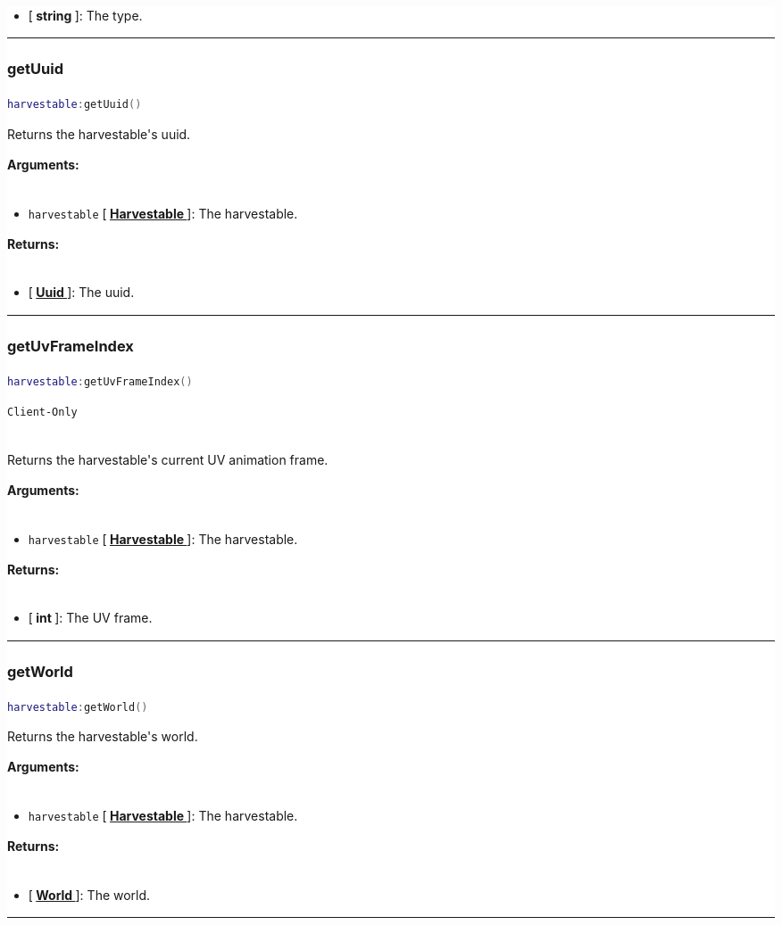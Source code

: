 - [<strong> string </strong>]: The type.

---

### getUuid

```lua
harvestable:getUuid()
```

Returns the harvestable's uuid.

<strong>Arguments:</strong> <br></br>

- <code>harvestable</code> [<strong> <a href="/docs/lua/terrain_script_env/userdata/Harvestable"> Harvestable </a> </strong>]: The harvestable.

<strong>Returns:</strong> <br></br>

- [<strong> <a href="/docs/lua/terrain_script_env/userdata/Uuid"> Uuid </a> </strong>]: The uuid.

---

### getUvFrameIndex

```lua
harvestable:getUvFrameIndex()
```
<code>Client-Only</code> <br></br>

Returns the harvestable's current UV animation frame.

<strong>Arguments:</strong> <br></br>

- <code>harvestable</code> [<strong> <a href="/docs/lua/terrain_script_env/userdata/Harvestable"> Harvestable </a> </strong>]: The harvestable.

<strong>Returns:</strong> <br></br>

- [<strong> int </strong>]: The UV frame.

---

### getWorld

```lua
harvestable:getWorld()
```

Returns the harvestable's world.

<strong>Arguments:</strong> <br></br>

- <code>harvestable</code> [<strong> <a href="/docs/lua/terrain_script_env/userdata/Harvestable"> Harvestable </a> </strong>]: The harvestable.

<strong>Returns:</strong> <br></br>

- [<strong> <a href="/docs/lua/terrain_script_env/userdata/World"> World </a> </strong>]: The world.

---